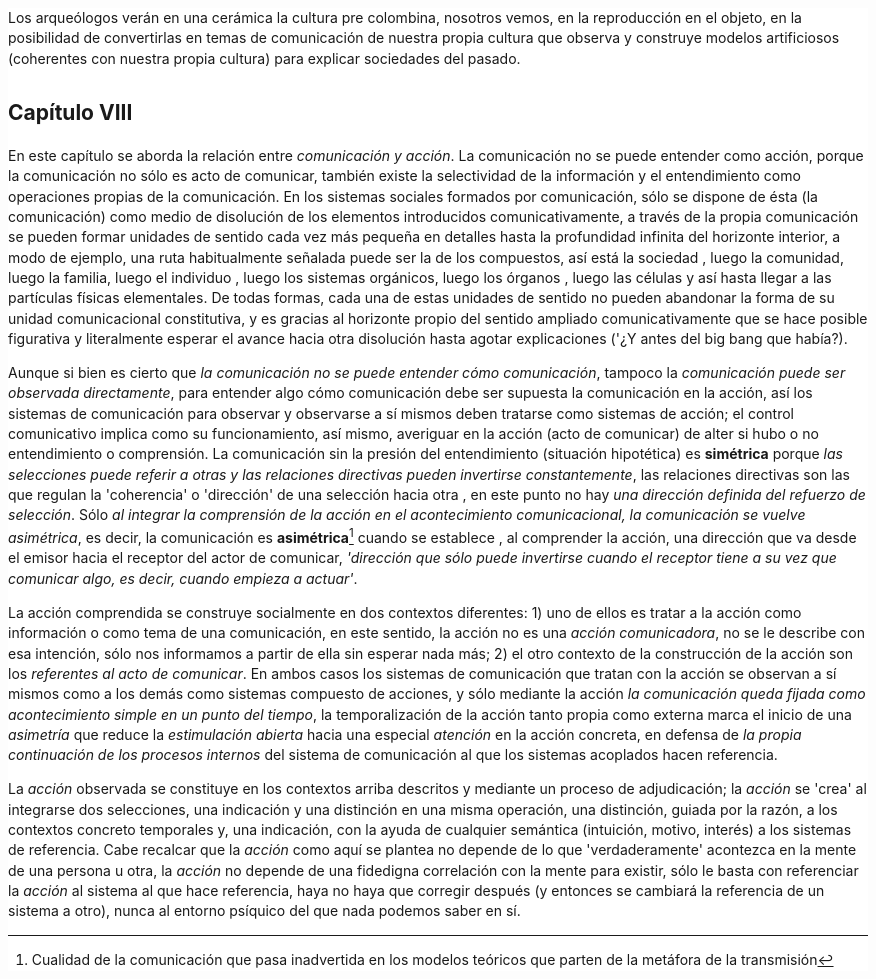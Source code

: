 Los arqueólogos verán en una cerámica la cultura pre colombina, nosotros vemos, en la reproducción en el objeto, en la posibilidad de convertirlas en temas de comunicación de nuestra propia cultura que observa y construye modelos artificiosos (coherentes con nuestra propia cultura) para explicar sociedades del pasado. 

## Capítulo VIII

En este capítulo se aborda la relación entre *comunicación y acción*. La comunicación no se puede entender como acción, porque la comunicación no sólo es acto de comunicar, también existe la selectividad de la información y el entendimiento como operaciones propias de la comunicación. En los sistemas sociales formados por comunicación, sólo se dispone de ésta (la comunicación) como medio de disolución de los elementos introducidos comunicativamente, a través de la propia comunicación se pueden formar unidades de sentido cada vez más pequeña en detalles hasta la profundidad infinita del horizonte interior, a modo de ejemplo, una ruta habitualmente señalada puede ser la de los compuestos, así está la sociedad , luego la comunidad, luego la familia, luego el individuo , luego los sistemas orgánicos, luego los órganos , luego las células y así hasta llegar a las partículas físicas elementales. De todas formas, cada una de estas unidades de sentido no pueden abandonar la forma de su unidad comunicacional constitutiva, y es gracias al horizonte propio del sentido ampliado comunicativamente que se hace posible figurativa y literalmente esperar el avance hacia otra disolución hasta agotar explicaciones ('¿Y antes del big bang que había?). 

Aunque si bien es cierto que *la comunicación no se puede entender cómo comunicación*, tampoco la *comunicación puede ser observada directamente*, para entender algo cómo comunicación debe ser supuesta la comunicación en la acción, así los sistemas de comunicación para observar y observarse a sí mismos deben tratarse como sistemas de acción; el control comunicativo implica como su funcionamiento, así mismo, averiguar en la acción (acto de comunicar) de alter si hubo o no entendimiento o comprensión. La comunicación sin la presión del entendimiento (situación hipotética) es **simétrica** porque *las selecciones puede referir a otras y las relaciones directivas pueden invertirse constantemente*, las relaciones directivas son las que regulan la 'coherencia' o 'dirección' de una selección hacia otra , en este punto no hay *una dirección definida del refuerzo de selección*. Sólo *al integrar la comprensión de la acción en el acontecimiento comunicacional, la comunicación se vuelve asimétrica*, es decir, la comunicación es **asimétrica**[^1] cuando se establece , al comprender la acción, una dirección que va desde el emisor hacia el receptor del actor de comunicar, *'dirección que sólo puede invertirse cuando el receptor tiene a su vez que comunicar algo, es decir, cuando empieza a actuar'*. 

La acción comprendida se construye socialmente en dos contextos diferentes: 1) uno de ellos es tratar a la acción como información o como tema de una comunicación, en este sentido, la acción no es una *acción comunicadora*, no se le describe con esa intención, sólo nos informamos a partir de ella sin esperar nada más; 2) el otro contexto de la construcción de la acción son los *referentes al acto de comunicar*. En ambos casos los sistemas de comunicación que tratan con la acción se observan a sí mismos como a los demás como sistemas compuesto de acciones, y sólo mediante la acción *la comunicación queda fijada como acontecimiento simple en un punto del tiempo*, la temporalización de la acción tanto propia como externa marca el inicio de una *asimetría* que reduce la *estimulación abierta* hacia una especial *atención* en la acción concreta, en defensa de *la propia continuación de los procesos internos* del sistema de comunicación al que los sistemas acoplados hacen referencia. 

La *acción* observada se constituye en los contextos arriba descritos y  mediante un proceso de adjudicación; la *acción* se 'crea' al integrarse dos selecciones, una indicación y una distinción en una misma operación, una distinción,  guiada por la razón, a los contextos concreto temporales y, una indicación, con la ayuda de cualquier semántica (intuición, motivo, interés) a los sistemas de referencia. Cabe recalcar que la *acción* como aquí se plantea no depende de lo que 'verdaderamente' acontezca en la mente de una persona u otra, la *acción* no depende de una fidedigna correlación con la mente para existir, sólo le basta con referenciar la *acción* al sistema al que hace referencia, haya no haya que corregir después (y entonces se cambiará la referencia de un sistema a otro), nunca al entorno psíquico del que nada podemos saber en sí.   


[^1]: Cualidad de la comunicación que pasa inadvertida en los modelos teóricos que parten de la metáfora de la transmisión
[^2]: Aunque en las sociedades tradicionales esto no se cumple y es constatada su la ausencia de la [[Las normas desde una perspectiva sociológica|culpa individual]]. Además se demuestra que esta descripción sociológica integra en sí el paradigma de la modernidad.  
[^3]: esto no ocurre con la escritura o , en general, cuando no hablamos de sistemas de interacción, para esas situaciones se desarrollan otras vías alternas que permiten establecer la claridad temporal: uso de la gramática y correcta sintaxis.
[^4]: Esta clase de relaciones parece indicarnos que existen aspectos estructurales especiales al interior de un sistema, relaciones que dependiendo del grado de formalidad o racionalización pueden ser estudiadas con ARS 
